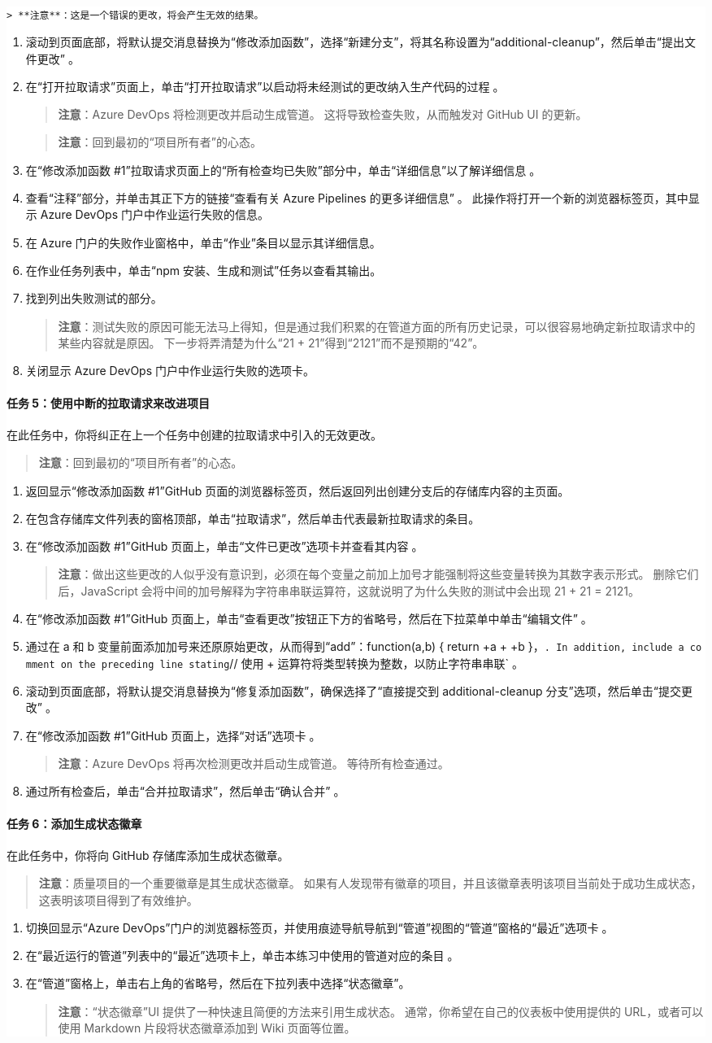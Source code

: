     > **注意**：这是一个错误的更改，将会产生无效的结果。

1. 滚动到页面底部，将默认提交消息替换为“修改添加函数”，选择“新建分支”，将其名称设置为“additional-cleanup”，然后单击“提出文件更改”   。
1. 在“打开拉取请求”页面上，单击“打开拉取请求”以启动将未经测试的更改纳入生产代码的过程 。

    > **注意**：Azure DevOps 将检测更改并启动生成管道。 这将导致检查失败，从而触发对 GitHub UI 的更新。

    > **注意**：回到最初的“项目所有者”的心态。

1. 在“修改添加函数 #1”拉取请求页面上的“所有检查均已失败”部分中，单击“详细信息”以了解详细信息 。
1. 查看“注释”部分，并单击其正下方的链接“查看有关 Azure Pipelines 的更多详细信息” 。 此操作将打开一个新的浏览器标签页，其中显示 Azure DevOps 门户中作业运行失败的信息。
1. 在 Azure 门户的失败作业窗格中，单击“作业”条目以显示其详细信息。
1. 在作业任务列表中，单击“npm 安装、生成和测试”任务以查看其输出。
1. 找到列出失败测试的部分。

    > **注意**：测试失败的原因可能无法马上得知，但是通过我们积累的在管道方面的所有历史记录，可以很容易地确定新拉取请求中的某些内容就是原因。 下一步将弄清楚为什么“21 + 21”得到“2121”而不是预期的“42”。

1. 关闭显示 Azure DevOps 门户中作业运行失败的选项卡。

#### <a name="task-5-using-the-broken-pull-request-to-improve-the-project"></a>任务 5：使用中断的拉取请求来改进项目

在此任务中，你将纠正在上一个任务中创建的拉取请求中引入的无效更改。

> **注意**：回到最初的“项目所有者”的心态。

1. 返回显示“修改添加函数 #1”GitHub 页面的浏览器标签页，然后返回列出创建分支后的存储库内容的主页面。
1. 在包含存储库文件列表的窗格顶部，单击“拉取请求”，然后单击代表最新拉取请求的条目。
1. 在“修改添加函数 #1”GitHub 页面上，单击“文件已更改”选项卡并查看其内容 。

    > **注意**：做出这些更改的人似乎没有意识到，必须在每个变量之前加上加号才能强制将这些变量转换为其数字表示形式。 删除它们后，JavaScript 会将中间的加号解释为字符串串联运算符，这就说明了为什么失败的测试中会出现 21 + 21 = 2121。

1. 在“修改添加函数 #1”GitHub 页面上，单击“查看更改”按钮正下方的省略号，然后在下拉菜单中单击“编辑文件”  。
1. 通过在 a 和 b 变量前面添加加号来还原原始更改，从而得到“add”：function(a,b) { return +a + +b }，`. In addition, include a comment on the preceding line stating`// 使用 + 运算符将类型转换为整数，以防止字符串串联` 。
1. 滚动到页面底部，将默认提交消息替换为“修复添加函数”，确保选择了“直接提交到 additional-cleanup 分支”选项，然后单击“提交更改”  。
1. 在“修改添加函数 #1”GitHub 页面上，选择“对话”选项卡 。

    > **注意**：Azure DevOps 将再次检测更改并启动生成管道。 等待所有检查通过。

1. 通过所有检查后，单击“合并拉取请求”，然后单击“确认合并” 。

#### <a name="task-6-adding-a-build-status-badge"></a>任务 6：添加生成状态徽章

在此任务中，你将向 GitHub 存储库添加生成状态徽章。

> **注意**：质量项目的一个重要徽章是其生成状态徽章。 如果有人发现带有徽章的项目，并且该徽章表明该项目当前处于成功生成状态，这表明该项目得到了有效维护。

1. 切换回显示“Azure DevOps”门户的浏览器标签页，并使用痕迹导航导航到“管道”视图的“管道”窗格的“最近”选项卡   。
1. 在“最近运行的管道”列表中的“最近”选项卡上，单击本练习中使用的管道对应的条目 。
1. 在“管道”窗格上，单击右上角的省略号，然后在下拉列表中选择“状态徽章”。

    > **注意**：“状态徽章”UI 提供了一种快速且简便的方法来引用生成状态。 通常，你希望在自己的仪表板中使用提供的 URL，或者可以使用 Markdown 片段将状态徽章添加到 Wiki 页面等位置。
